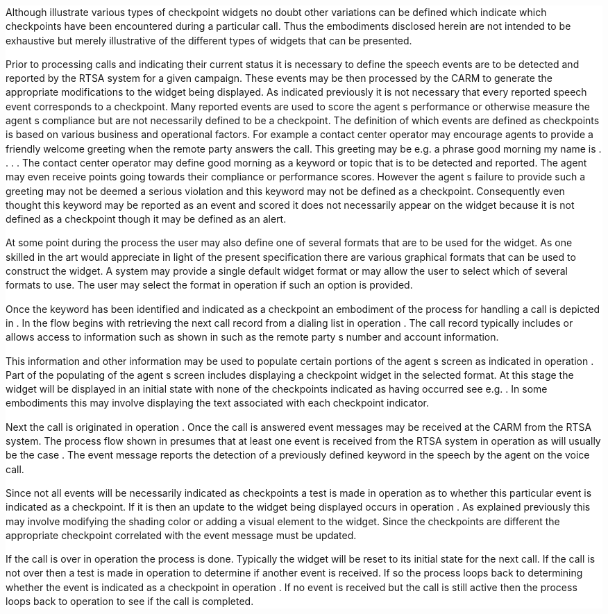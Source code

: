 Although illustrate various types of checkpoint widgets no doubt other variations can be defined which indicate which checkpoints have been encountered during a particular call. Thus the embodiments disclosed herein are not intended to be exhaustive but merely illustrative of the different types of widgets that can be presented.

Prior to processing calls and indicating their current status it is necessary to define the speech events are to be detected and reported by the RTSA system for a given campaign. These events may be then processed by the CARM to generate the appropriate modifications to the widget being displayed. As indicated previously it is not necessary that every reported speech event corresponds to a checkpoint. Many reported events are used to score the agent s performance or otherwise measure the agent s compliance but are not necessarily defined to be a checkpoint. The definition of which events are defined as checkpoints is based on various business and operational factors. For example a contact center operator may encourage agents to provide a friendly welcome greeting when the remote party answers the call. This greeting may be e.g. a phrase good morning my name is . . . . The contact center operator may define good morning as a keyword or topic that is to be detected and reported. The agent may even receive points going towards their compliance or performance scores. However the agent s failure to provide such a greeting may not be deemed a serious violation and this keyword may not be defined as a checkpoint. Consequently even thought this keyword may be reported as an event and scored it does not necessarily appear on the widget because it is not defined as a checkpoint though it may be defined as an alert.

At some point during the process the user may also define one of several formats that are to be used for the widget. As one skilled in the art would appreciate in light of the present specification there are various graphical formats that can be used to construct the widget. A system may provide a single default widget format or may allow the user to select which of several formats to use. The user may select the format in operation if such an option is provided.

Once the keyword has been identified and indicated as a checkpoint an embodiment of the process for handling a call is depicted in . In the flow begins with retrieving the next call record from a dialing list in operation . The call record typically includes or allows access to information such as shown in such as the remote party s number and account information.

This information and other information may be used to populate certain portions of the agent s screen as indicated in operation . Part of the populating of the agent s screen includes displaying a checkpoint widget in the selected format. At this stage the widget will be displayed in an initial state with none of the checkpoints indicated as having occurred see e.g. . In some embodiments this may involve displaying the text associated with each checkpoint indicator.

Next the call is originated in operation . Once the call is answered event messages may be received at the CARM from the RTSA system. The process flow shown in presumes that at least one event is received from the RTSA system in operation as will usually be the case . The event message reports the detection of a previously defined keyword in the speech by the agent on the voice call.

Since not all events will be necessarily indicated as checkpoints a test is made in operation as to whether this particular event is indicated as a checkpoint. If it is then an update to the widget being displayed occurs in operation . As explained previously this may involve modifying the shading color or adding a visual element to the widget. Since the checkpoints are different the appropriate checkpoint correlated with the event message must be updated.

If the call is over in operation the process is done. Typically the widget will be reset to its initial state for the next call. If the call is not over then a test is made in operation to determine if another event is received. If so the process loops back to determining whether the event is indicated as a checkpoint in operation . If no event is received but the call is still active then the process loops back to operation to see if the call is completed.
